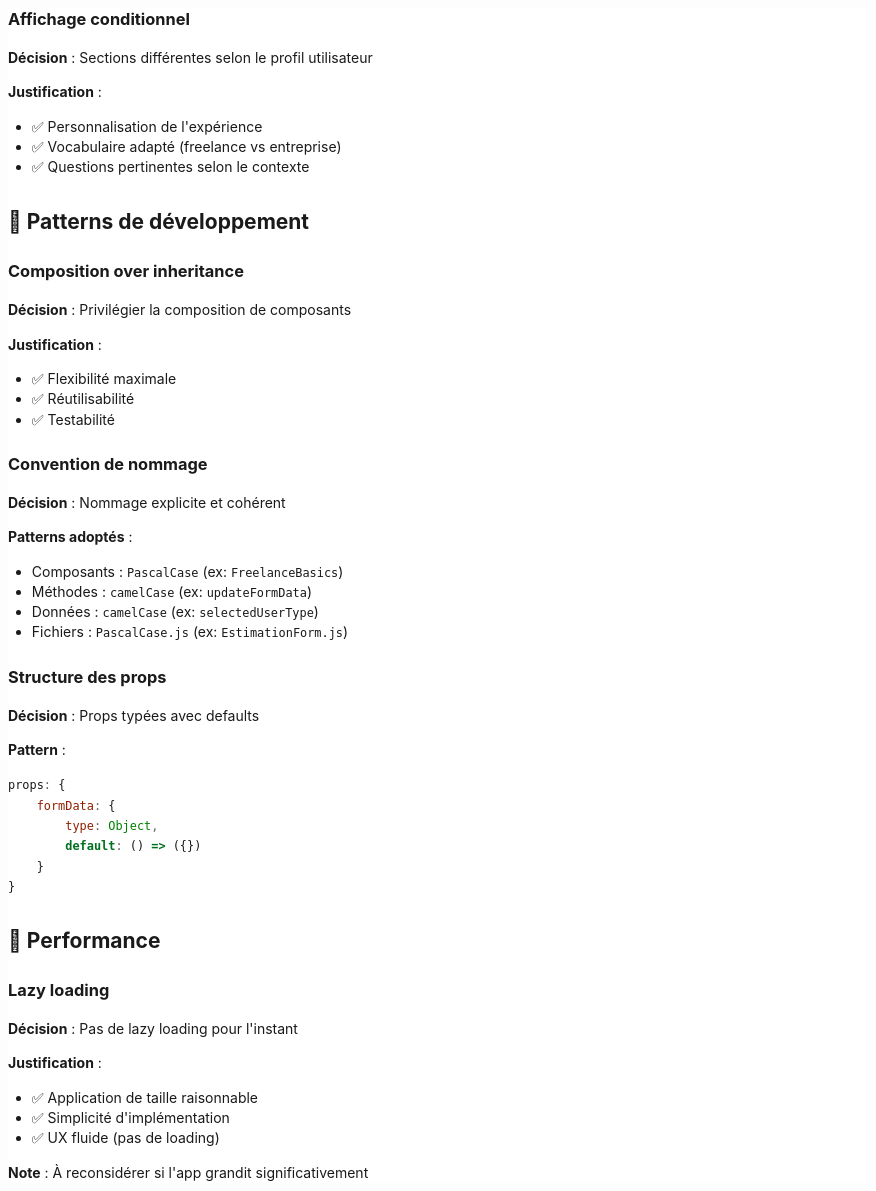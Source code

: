 ### Affichage conditionnel
**Décision** : Sections différentes selon le profil utilisateur

**Justification** :
- ✅ Personnalisation de l'expérience
- ✅ Vocabulaire adapté (freelance vs entreprise)
- ✅ Questions pertinentes selon le contexte

## 🔧 Patterns de développement

### Composition over inheritance
**Décision** : Privilégier la composition de composants

**Justification** :
- ✅ Flexibilité maximale
- ✅ Réutilisabilité
- ✅ Testabilité

### Convention de nommage
**Décision** : Nommage explicite et cohérent

**Patterns adoptés** :
- Composants : `PascalCase` (ex: `FreelanceBasics`)
- Méthodes : `camelCase` (ex: `updateFormData`)
- Données : `camelCase` (ex: `selectedUserType`)
- Fichiers : `PascalCase.js` (ex: `EstimationForm.js`)

### Structure des props
**Décision** : Props typées avec defaults

**Pattern** :
```javascript
props: {
    formData: {
        type: Object,
        default: () => ({})
    }
}
```

## 🚀 Performance

### Lazy loading
**Décision** : Pas de lazy loading pour l'instant

**Justification** :
- ✅ Application de taille raisonnable
- ✅ Simplicité d'implémentation
- ✅ UX fluide (pas de loading)

**Note** : À reconsidérer si l'app grandit significativement

